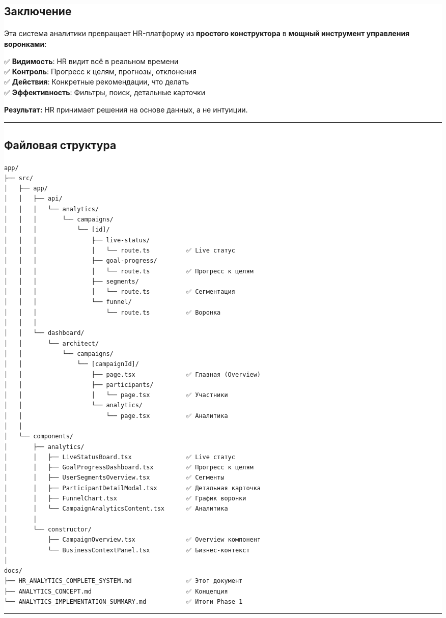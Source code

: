 
## Заключение

Эта система аналитики превращает HR-платформу из **простого конструктора** в **мощный инструмент управления воронками**:

✅ **Видимость**: HR видит всё в реальном времени  
✅ **Контроль**: Прогресс к целям, прогнозы, отклонения  
✅ **Действия**: Конкретные рекомендации, что делать  
✅ **Эффективность**: Фильтры, поиск, детальные карточки  

**Результат:** HR принимает решения на основе данных, а не интуиции.

---

## Файловая структура

```
app/
├── src/
│   ├── app/
│   │   ├── api/
│   │   │   └── analytics/
│   │   │       └── campaigns/
│   │   │           └── [id]/
│   │   │               ├── live-status/
│   │   │               │   └── route.ts          ✅ Live статус
│   │   │               ├── goal-progress/
│   │   │               │   └── route.ts          ✅ Прогресс к целям
│   │   │               ├── segments/
│   │   │               │   └── route.ts          ✅ Сегментация
│   │   │               └── funnel/
│   │   │                   └── route.ts          ✅ Воронка
│   │   │
│   │   └── dashboard/
│   │       └── architect/
│   │           └── campaigns/
│   │               └── [campaignId]/
│   │                   ├── page.tsx              ✅ Главная (Overview)
│   │                   ├── participants/
│   │                   │   └── page.tsx          ✅ Участники
│   │                   └── analytics/
│   │                       └── page.tsx          ✅ Аналитика
│   │
│   └── components/
│       ├── analytics/
│       │   ├── LiveStatusBoard.tsx               ✅ Live статус
│       │   ├── GoalProgressDashboard.tsx         ✅ Прогресс к целям
│       │   ├── UserSegmentsOverview.tsx          ✅ Сегменты
│       │   ├── ParticipantDetailModal.tsx        ✅ Детальная карточка
│       │   ├── FunnelChart.tsx                   ✅ График воронки
│       │   └── CampaignAnalyticsContent.tsx      ✅ Аналитика
│       │
│       └── constructor/
│           ├── CampaignOverview.tsx              ✅ Overview компонент
│           └── BusinessContextPanel.tsx          ✅ Бизнес-контекст
│
docs/
├── HR_ANALYTICS_COMPLETE_SYSTEM.md               ✅ Этот документ
├── ANALYTICS_CONCEPT.md                          ✅ Концепция
└── ANALYTICS_IMPLEMENTATION_SUMMARY.md           ✅ Итоги Phase 1
```

---